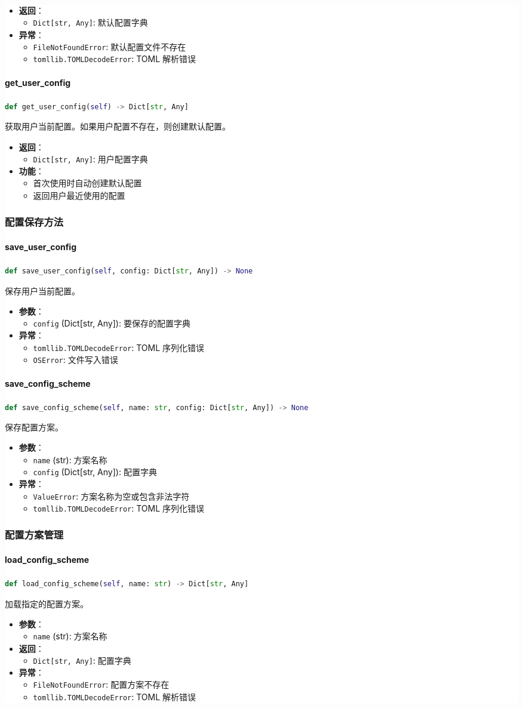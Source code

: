 - **返回**：
  - `Dict[str, Any]`: 默认配置字典
- **异常**：
  - `FileNotFoundError`: 默认配置文件不存在
  - `tomllib.TOMLDecodeError`: TOML 解析错误

#### get_user_config
```python
def get_user_config(self) -> Dict[str, Any]
```
获取用户当前配置。如果用户配置不存在，则创建默认配置。

- **返回**：
  - `Dict[str, Any]`: 用户配置字典
- **功能**：
  - 首次使用时自动创建默认配置
  - 返回用户最近使用的配置

### 配置保存方法

#### save_user_config
```python
def save_user_config(self, config: Dict[str, Any]) -> None
```
保存用户当前配置。

- **参数**：
  - `config` (Dict[str, Any]): 要保存的配置字典
- **异常**：
  - `tomllib.TOMLDecodeError`: TOML 序列化错误
  - `OSError`: 文件写入错误

#### save_config_scheme
```python
def save_config_scheme(self, name: str, config: Dict[str, Any]) -> None
```
保存配置方案。

- **参数**：
  - `name` (str): 方案名称
  - `config` (Dict[str, Any]): 配置字典
- **异常**：
  - `ValueError`: 方案名称为空或包含非法字符
  - `tomllib.TOMLDecodeError`: TOML 序列化错误

### 配置方案管理

#### load_config_scheme
```python
def load_config_scheme(self, name: str) -> Dict[str, Any]
```
加载指定的配置方案。

- **参数**：
  - `name` (str): 方案名称
- **返回**：
  - `Dict[str, Any]`: 配置字典
- **异常**：
  - `FileNotFoundError`: 配置方案不存在
  - `tomllib.TOMLDecodeError`: TOML 解析错误
